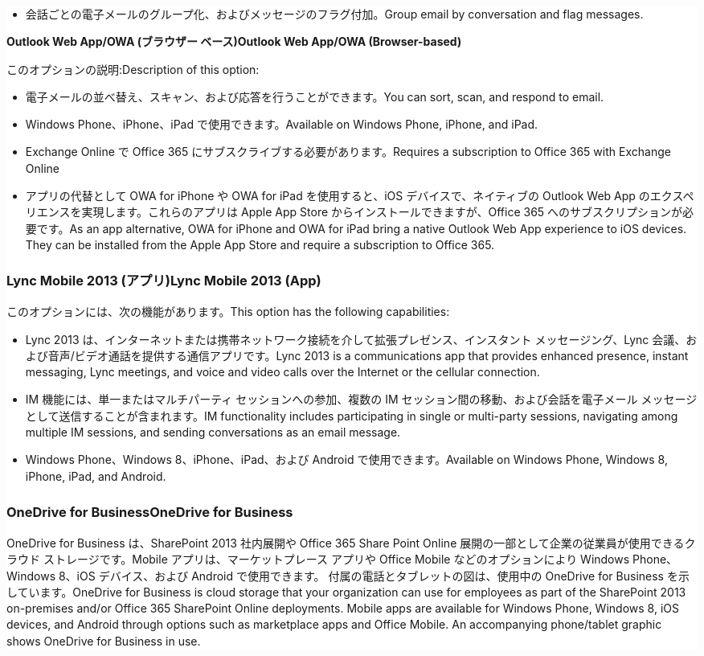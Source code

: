 - <span data-ttu-id="c6f80-141">会話ごとの電子メールのグループ化、およびメッセージのフラグ付加。</span><span class="sxs-lookup"><span data-stu-id="c6f80-141">Group email by conversation and flag messages.</span></span>
    
 <span data-ttu-id="c6f80-142">**Outlook Web App/OWA (ブラウザー ベース)**</span><span class="sxs-lookup"><span data-stu-id="c6f80-142">**Outlook Web App/OWA (Browser-based)**</span></span>
  
<span data-ttu-id="c6f80-143">このオプションの説明:</span><span class="sxs-lookup"><span data-stu-id="c6f80-143">Description of this option:</span></span>
  
- <span data-ttu-id="c6f80-144">電子メールの並べ替え、スキャン、および応答を行うことができます。</span><span class="sxs-lookup"><span data-stu-id="c6f80-144">You can sort, scan, and respond to email.</span></span>
    
- <span data-ttu-id="c6f80-145">Windows Phone、iPhone、iPad で使用できます。</span><span class="sxs-lookup"><span data-stu-id="c6f80-145">Available on Windows Phone, iPhone, and iPad.</span></span>
    
- <span data-ttu-id="c6f80-146">Exchange Online で Office 365 にサブスクライブする必要があります。</span><span class="sxs-lookup"><span data-stu-id="c6f80-146">Requires a subscription to Office 365 with Exchange Online</span></span>
    
- <span data-ttu-id="c6f80-p106">アプリの代替として OWA for iPhone や OWA for iPad を使用すると、iOS デバイスで、ネイティブの Outlook Web App のエクスペリエンスを実現します。これらのアプリは Apple App Store からインストールできますが、Office 365 へのサブスクリプションが必要です。</span><span class="sxs-lookup"><span data-stu-id="c6f80-p106">As an app alternative, OWA for iPhone and OWA for iPad bring a native Outlook Web App experience to iOS devices. They can be installed from the Apple App Store and require a subscription to Office 365.</span></span>
    
### <a name="lync-mobile-2013-app"></a><span data-ttu-id="c6f80-149">Lync Mobile 2013 (アプリ)</span><span class="sxs-lookup"><span data-stu-id="c6f80-149">Lync Mobile 2013 (App)</span></span>

<span data-ttu-id="c6f80-150">このオプションには、次の機能があります。</span><span class="sxs-lookup"><span data-stu-id="c6f80-150">This option has the following capabilities:</span></span>
  
- <span data-ttu-id="c6f80-151">Lync 2013 は、インターネットまたは携帯ネットワーク接続を介して拡張プレゼンス、インスタント メッセージング、Lync 会議、および音声/ビデオ通話を提供する通信アプリです。</span><span class="sxs-lookup"><span data-stu-id="c6f80-151">Lync 2013 is a communications app that provides enhanced presence, instant messaging, Lync meetings, and voice and video calls over the Internet or the cellular connection.</span></span>
    
- <span data-ttu-id="c6f80-152">IM 機能には、単一またはマルチパーティ セッションへの参加、複数の IM セッション間の移動、および会話を電子メール メッセージとして送信することが含まれます。</span><span class="sxs-lookup"><span data-stu-id="c6f80-152">IM functionality includes participating in single or multi-party sessions, navigating among multiple IM sessions, and sending conversations as an email message.</span></span>
    
- <span data-ttu-id="c6f80-153">Windows Phone、Windows 8、iPhone、iPad、および Android で使用できます。</span><span class="sxs-lookup"><span data-stu-id="c6f80-153">Available on Windows Phone, Windows 8, iPhone, iPad, and Android.</span></span>
    
### <a name="onedrive-for-business"></a><span data-ttu-id="c6f80-154">OneDrive for Business</span><span class="sxs-lookup"><span data-stu-id="c6f80-154">OneDrive for Business</span></span>

<span data-ttu-id="c6f80-p107">OneDrive for Business は、SharePoint 2013 社内展開や Office 365 Share Point Online 展開の一部として企業の従業員が使用できるクラウド ストレージです。Mobile アプリは、マーケットプレース アプリや Office Mobile などのオプションにより Windows Phone、Windows 8、iOS デバイス、および Android で使用できます。 付属の電話とタブレットの図は、使用中の OneDrive for Business を示しています。</span><span class="sxs-lookup"><span data-stu-id="c6f80-p107">OneDrive for Business is cloud storage that your organization can use for employees as part of the SharePoint 2013 on-premises and/or Office 365 SharePoint Online deployments. Mobile apps are available for Windows Phone, Windows 8, iOS devices, and Android through options such as marketplace apps and Office Mobile. An accompanying phone/tablet graphic shows OneDrive for Business in use.</span></span>
  
